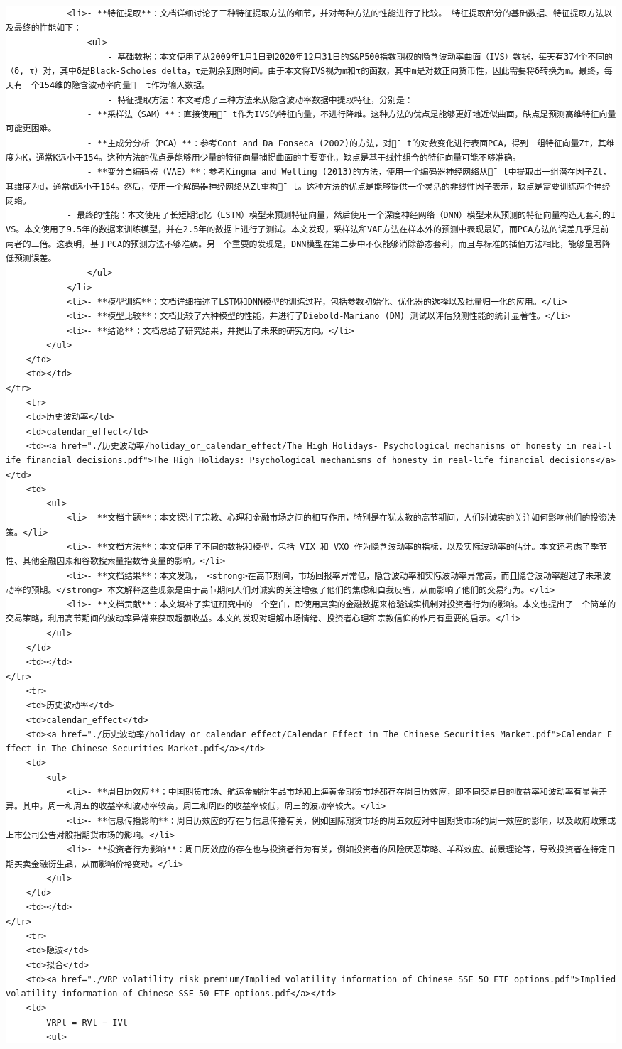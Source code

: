                 <li>- **特征提取**：文档详细讨论了三种特征提取方法的细节，并对每种方法的性能进行了比较。 特征提取部分的基础数据、特征提取方法以及最终的性能如下：
                    <ul>
                        - 基础数据：本文使用了从2009年1月1日到2020年12月31日的S&P500指数期权的隐含波动率曲面（IVS）数据，每天有374个不同的（δ, τ）对，其中δ是Black-Scholes delta，τ是剩余到期时间。由于本文将IVS视为m和τ的函数，其中m是对数正向货币性，因此需要将δ转换为m。最终，每天有一个154维的隐含波动率向量¯ t作为输入数据。
                        - 特征提取方法：本文考虑了三种方法来从隐含波动率数据中提取特征，分别是：
                    - **采样法（SAM）**：直接使用¯ t作为IVS的特征向量，不进行降维。这种方法的优点是能够更好地近似曲面，缺点是预测高维特征向量可能更困难。
                    - **主成分分析（PCA）**：参考Cont and Da Fonseca (2002)的方法，对¯ t的对数变化进行表面PCA，得到一组特征向量Zt，其维度为K，通常K远小于154。这种方法的优点是能够用少量的特征向量捕捉曲面的主要变化，缺点是基于线性组合的特征向量可能不够准确。
                    - **变分自编码器（VAE）**：参考Kingma and Welling (2013)的方法，使用一个编码器神经网络从¯ t中提取出一组潜在因子Zt，其维度为d，通常d远小于154。然后，使用一个解码器神经网络从Zt重构¯ t。这种方法的优点是能够提供一个灵活的非线性因子表示，缺点是需要训练两个神经网络。
                - 最终的性能：本文使用了长短期记忆（LSTM）模型来预测特征向量，然后使用一个深度神经网络（DNN）模型来从预测的特征向量构造无套利的IVS。本文使用了9.5年的数据来训练模型，并在2.5年的数据上进行了测试。本文发现，采样法和VAE方法在样本外的预测中表现最好，而PCA方法的误差几乎是前两者的三倍。这表明，基于PCA的预测方法不够准确。另一个重要的发现是，DNN模型在第二步中不仅能够消除静态套利，而且与标准的插值方法相比，能够显著降低预测误差。
                    </ul>
                </li>
                <li>- **模型训练**：文档详细描述了LSTM和DNN模型的训练过程，包括参数初始化、优化器的选择以及批量归一化的应用。</li>
                <li>- **模型比较**：文档比较了六种模型的性能，并进行了Diebold-Mariano (DM) 测试以评估预测性能的统计显著性。</li>
                <li>- **结论**：文档总结了研究结果，并提出了未来的研究方向。</li>
            </ul>
        </td>
        <td></td>
    </tr>
        <tr>
        <td>历史波动率</td>
        <td>calendar_effect</td>
        <td><a href="./历史波动率/holiday_or_calendar_effect/The High Holidays- Psychological mechanisms of honesty in real-life financial decisions.pdf">The High Holidays: Psychological mechanisms of honesty in real-life financial decisions</a></td>
        <td>
            <ul>
                <li>- **文档主题**：本文探讨了宗教、心理和金融市场之间的相互作用，特别是在犹太教的高节期间，人们对诚实的关注如何影响他们的投资决策。</li>
                <li>- **文档方法**：本文使用了不同的数据和模型，包括 VIX 和 VXO 作为隐含波动率的指标，以及实际波动率的估计。本文还考虑了季节性、其他金融因素和谷歌搜索量指数等变量的影响。</li>
                <li>- **文档结果**：本文发现， <strong>在高节期间，市场回报率异常低，隐含波动率和实际波动率异常高，而且隐含波动率超过了未来波动率的预期。</strong> 本文解释这些现象是由于高节期间人们对诚实的关注增强了他们的焦虑和自我反省，从而影响了他们的交易行为。</li>
                <li>- **文档贡献**：本文填补了实证研究中的一个空白，即使用真实的金融数据来检验诚实机制对投资者行为的影响。本文也提出了一个简单的交易策略，利用高节期间的波动率异常来获取超额收益。本文的发现对理解市场情绪、投资者心理和宗教信仰的作用有重要的启示。</li>
            </ul>
        </td>
        <td></td>
    </tr>
        <tr>
        <td>历史波动率</td>
        <td>calendar_effect</td>
        <td><a href="./历史波动率/holiday_or_calendar_effect/Calendar Effect in The Chinese Securities Market.pdf">Calendar Effect in The Chinese Securities Market.pdf</a></td>
        <td>
            <ul>
                <li>- **周日历效应**：中国期货市场、航运金融衍生品市场和上海黄金期货市场都存在周日历效应，即不同交易日的收益率和波动率有显著差异。其中，周一和周五的收益率和波动率较高，周二和周四的收益率较低，周三的波动率较大。</li>
                <li>- **信息传播影响**：周日历效应的存在与信息传播有关，例如国际期货市场的周五效应对中国期货市场的周一效应的影响，以及政府政策或上市公司公告对股指期货市场的影响。</li>
                <li>- **投资者行为影响**：周日历效应的存在也与投资者行为有关，例如投资者的风险厌恶策略、羊群效应、前景理论等，导致投资者在特定日期买卖金融衍生品，从而影响价格变动。</li>
            </ul>
        </td>
        <td></td>
    </tr>
        <tr>
        <td>隐波</td>
        <td>拟合</td>
        <td><a href="./VRP volatility risk premium/Implied volatility information of Chinese SSE 50 ETF options.pdf">Implied volatility information of Chinese SSE 50 ETF options.pdf</a></td>
        <td>
            VRPt = RVt − IVt
            <ul>